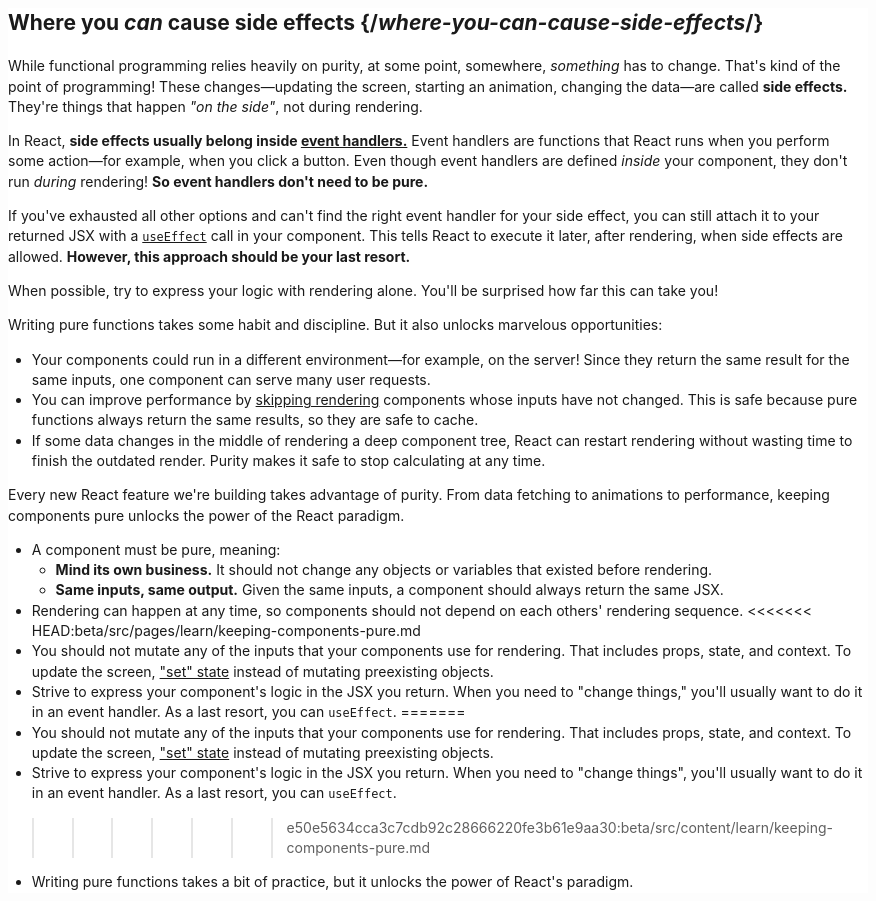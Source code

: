 ## Where you _can_ cause side effects {/*where-you-_can_-cause-side-effects*/}

While functional programming relies heavily on purity, at some point, somewhere, _something_ has to change. That's kind of the point of programming! These changes—updating the screen, starting an animation, changing the data—are called **side effects.** They're things that happen _"on the side"_, not during rendering.

In React, **side effects usually belong inside [event handlers.](/learn/responding-to-events)** Event handlers are functions that React runs when you perform some action—for example, when you click a button. Even though event handlers are defined *inside* your component, they don't run *during* rendering! **So event handlers don't need to be pure.**

If you've exhausted all other options and can't find the right event handler for your side effect, you can still attach it to your returned JSX with a [`useEffect`](/apis/useeffect) call in your component. This tells React to execute it later, after rendering, when side effects are allowed. **However, this approach should be your last resort.**

When possible, try to express your logic with rendering alone. You'll be surprised how far this can take you!

<DeepDive title="Why does React care about purity?">

Writing pure functions takes some habit and discipline. But it also unlocks marvelous opportunities:

* Your components could run in a different environment—for example, on the server! Since they return the same result for the same inputs, one component can serve many user requests.
* You can improve performance by [skipping rendering](/apis/react/memo) components whose inputs have not changed. This is safe because pure functions always return the same results, so they are safe to cache.
* If some data changes in the middle of rendering a deep component tree, React can restart rendering without wasting time to finish the outdated render. Purity makes it safe to stop calculating at any time.

Every new React feature we're building takes advantage of purity. From data fetching to animations to performance, keeping components pure unlocks the power of the React paradigm.

</DeepDive>

<Recap>

* A component must be pure, meaning:
  * **Mind its own business.** It should not change any objects or variables that existed before rendering.
  * **Same inputs, same output.** Given the same inputs, a component should always return the same JSX. 
* Rendering can happen at any time, so components should not depend on each others' rendering sequence.
<<<<<<< HEAD:beta/src/pages/learn/keeping-components-pure.md
* You should not mutate any of the inputs that your components use for rendering. That includes props, state, and context. To update the screen, ["set" state](reacting-to-input-with-state) instead of mutating preexisting objects.
* Strive to express your component's logic in the JSX you return. When you need to "change things," you'll usually want to do it in an event handler. As a last resort, you can `useEffect`.
=======
* You should not mutate any of the inputs that your components use for rendering. That includes props, state, and context. To update the screen, ["set" state](/learn/state-a-components-memory) instead of mutating preexisting objects.
* Strive to express your component's logic in the JSX you return. When you need to "change things", you'll usually want to do it in an event handler. As a last resort, you can `useEffect`.
>>>>>>> e50e5634cca3c7cdb92c28666220fe3b61e9aa30:beta/src/content/learn/keeping-components-pure.md
* Writing pure functions takes a bit of practice, but it unlocks the power of React's paradigm.
